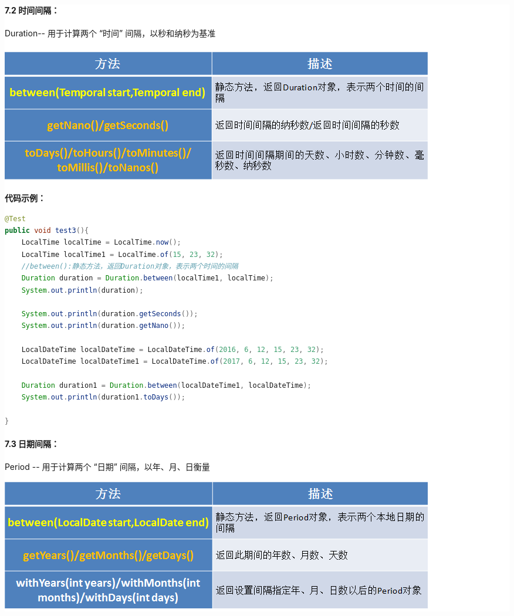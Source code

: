 #### 7.2 时间间隔：

Duration-- 用于计算两个 “时间” 间隔，以秒和纳秒为基准



![img](imgs/20200421113321.png)



**代码示例：**

```java
@Test
public void test3(){
    LocalTime localTime = LocalTime.now();
    LocalTime localTime1 = LocalTime.of(15, 23, 32);
    //between():静态方法，返回Duration对象，表示两个时间的间隔
    Duration duration = Duration.between(localTime1, localTime);
    System.out.println(duration);

    System.out.println(duration.getSeconds());
    System.out.println(duration.getNano());

    LocalDateTime localDateTime = LocalDateTime.of(2016, 6, 12, 15, 23, 32);
    LocalDateTime localDateTime1 = LocalDateTime.of(2017, 6, 12, 15, 23, 32);

    Duration duration1 = Duration.between(localDateTime1, localDateTime);
    System.out.println(duration1.toDays());

}
```

#### 7.3 日期间隔：

Period -- 用于计算两个 “日期” 间隔，以年、月、日衡量



![img](imgs/20200421113354.png)

